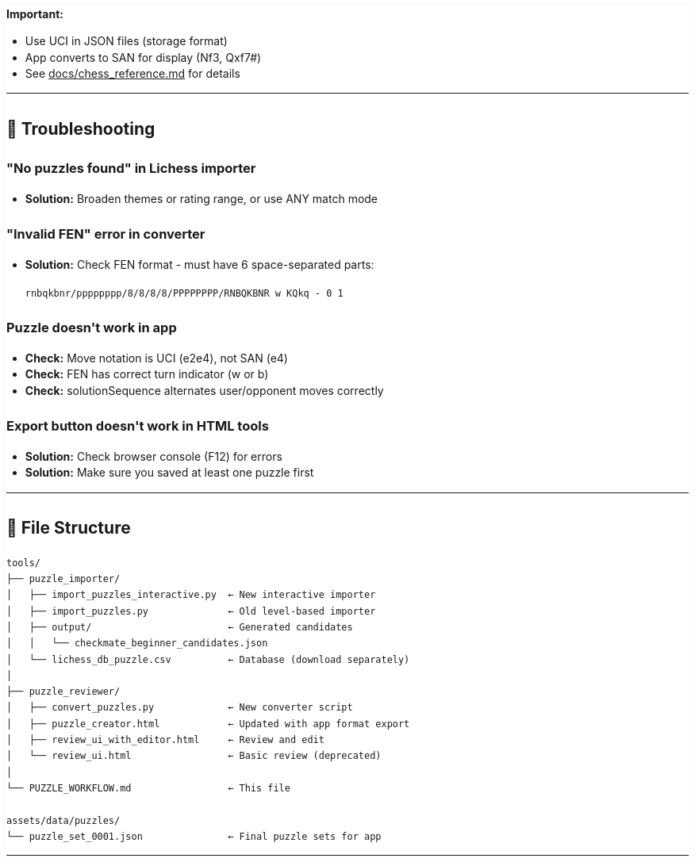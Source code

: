 **Important:**
- Use UCI in JSON files (storage format)
- App converts to SAN for display (Nf3, Qxf7#)
- See [docs/chess_reference.md](../docs/chess_reference.md) for details

---

## 🐛 Troubleshooting

### "No puzzles found" in Lichess importer
- **Solution:** Broaden themes or rating range, or use ANY match mode

### "Invalid FEN" error in converter
- **Solution:** Check FEN format - must have 6 space-separated parts:
  ```
  rnbqkbnr/pppppppp/8/8/8/8/PPPPPPPP/RNBQKBNR w KQkq - 0 1
  ```

### Puzzle doesn't work in app
- **Check:** Move notation is UCI (e2e4), not SAN (e4)
- **Check:** FEN has correct turn indicator (w or b)
- **Check:** solutionSequence alternates user/opponent moves correctly

### Export button doesn't work in HTML tools
- **Solution:** Check browser console (F12) for errors
- **Solution:** Make sure you saved at least one puzzle first

---

## 📁 File Structure

```
tools/
├── puzzle_importer/
│   ├── import_puzzles_interactive.py  ← New interactive importer
│   ├── import_puzzles.py              ← Old level-based importer
│   ├── output/                        ← Generated candidates
│   │   └── checkmate_beginner_candidates.json
│   └── lichess_db_puzzle.csv          ← Database (download separately)
│
├── puzzle_reviewer/
│   ├── convert_puzzles.py             ← New converter script
│   ├── puzzle_creator.html            ← Updated with app format export
│   ├── review_ui_with_editor.html     ← Review and edit
│   └── review_ui.html                 ← Basic review (deprecated)
│
└── PUZZLE_WORKFLOW.md                 ← This file

assets/data/puzzles/
└── puzzle_set_0001.json               ← Final puzzle sets for app
```

---